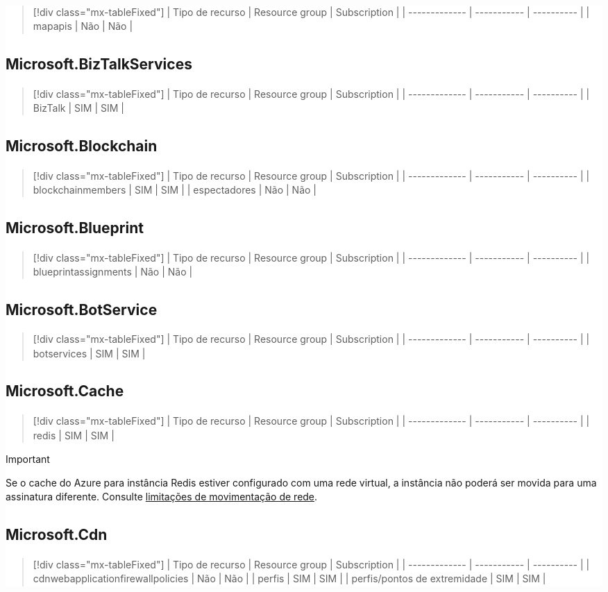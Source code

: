 > [!div class="mx-tableFixed"]
> | Tipo de recurso | Resource group | Subscription |
> | ------------- | ----------- | ---------- |
> | mapapis | Não | Não |

## <a name="microsoftbiztalkservices"></a>Microsoft.BizTalkServices

> [!div class="mx-tableFixed"]
> | Tipo de recurso | Resource group | Subscription |
> | ------------- | ----------- | ---------- |
> | BizTalk | SIM | SIM |

## <a name="microsoftblockchain"></a>Microsoft.Blockchain

> [!div class="mx-tableFixed"]
> | Tipo de recurso | Resource group | Subscription |
> | ------------- | ----------- | ---------- |
> | blockchainmembers | SIM | SIM |
> | espectadores | Não | Não |

## <a name="microsoftblueprint"></a>Microsoft.Blueprint

> [!div class="mx-tableFixed"]
> | Tipo de recurso | Resource group | Subscription |
> | ------------- | ----------- | ---------- |
> | blueprintassignments | Não | Não |

## <a name="microsoftbotservice"></a>Microsoft.BotService

> [!div class="mx-tableFixed"]
> | Tipo de recurso | Resource group | Subscription |
> | ------------- | ----------- | ---------- |
> | botservices | SIM | SIM |

## <a name="microsoftcache"></a>Microsoft.Cache

> [!div class="mx-tableFixed"]
> | Tipo de recurso | Resource group | Subscription |
> | ------------- | ----------- | ---------- |
> | redis | SIM | SIM |

> [!IMPORTANT]
> Se o cache do Azure para instância Redis estiver configurado com uma rede virtual, a instância não poderá ser movida para uma assinatura diferente. Consulte [limitações de movimentação de rede](./move-limitations/networking-move-limitations.md).

## <a name="microsoftcdn"></a>Microsoft.Cdn

> [!div class="mx-tableFixed"]
> | Tipo de recurso | Resource group | Subscription |
> | ------------- | ----------- | ---------- |
> | cdnwebapplicationfirewallpolicies | Não | Não |
> | perfis | SIM | SIM |
> | perfis/pontos de extremidade | SIM | SIM |
